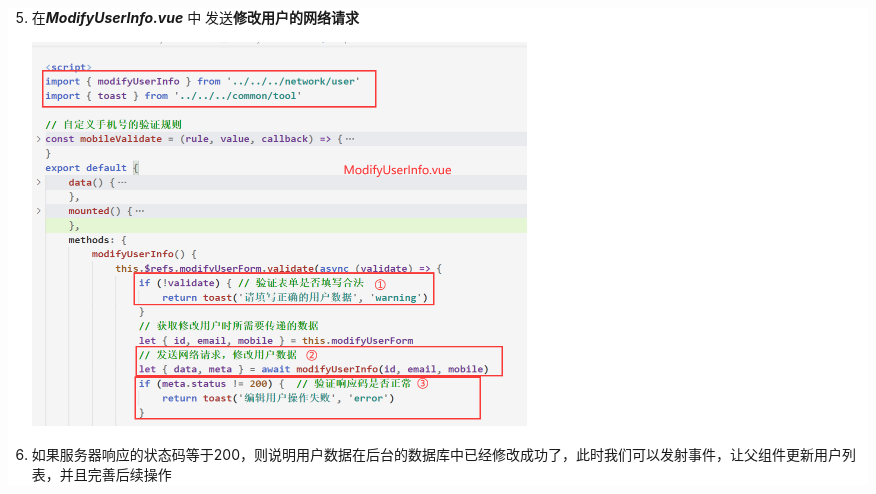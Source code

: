 
    

    

5. 在***ModifyUserInfo.vue*** 中 发送**修改用户的网络请求**

    <img src="images/02-电商管理系统.assets/image-20201015132252882.png" alt="image-20201015132252882" style="zoom:50%;" />



6. 如果服务器响应的状态码等于200，则说明用户数据在后台的数据库中已经修改成功了，此时我们可以发射事件，让父组件更新用户列表，并且完善后续操作
